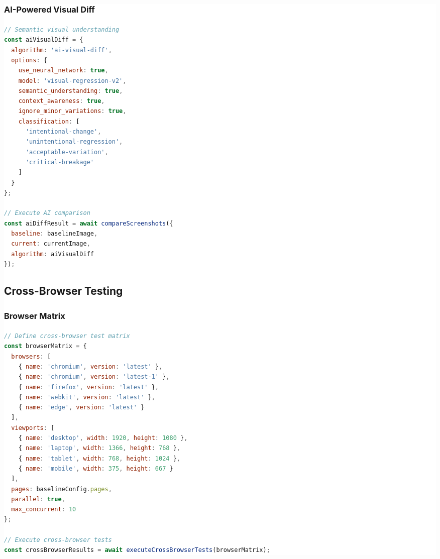 ### AI-Powered Visual Diff
```javascript
// Semantic visual understanding
const aiVisualDiff = {
  algorithm: 'ai-visual-diff',
  options: {
    use_neural_network: true,
    model: 'visual-regression-v2',
    semantic_understanding: true,
    context_awareness: true,
    ignore_minor_variations: true,
    classification: [
      'intentional-change',
      'unintentional-regression',
      'acceptable-variation',
      'critical-breakage'
    ]
  }
};

// Execute AI comparison
const aiDiffResult = await compareScreenshots({
  baseline: baselineImage,
  current: currentImage,
  algorithm: aiVisualDiff
});
```

## Cross-Browser Testing

### Browser Matrix
```javascript
// Define cross-browser test matrix
const browserMatrix = {
  browsers: [
    { name: 'chromium', version: 'latest' },
    { name: 'chromium', version: 'latest-1' },
    { name: 'firefox', version: 'latest' },
    { name: 'webkit', version: 'latest' },
    { name: 'edge', version: 'latest' }
  ],
  viewports: [
    { name: 'desktop', width: 1920, height: 1080 },
    { name: 'laptop', width: 1366, height: 768 },
    { name: 'tablet', width: 768, height: 1024 },
    { name: 'mobile', width: 375, height: 667 }
  ],
  pages: baselineConfig.pages,
  parallel: true,
  max_concurrent: 10
};

// Execute cross-browser tests
const crossBrowserResults = await executeCrossBrowserTests(browserMatrix);
```
